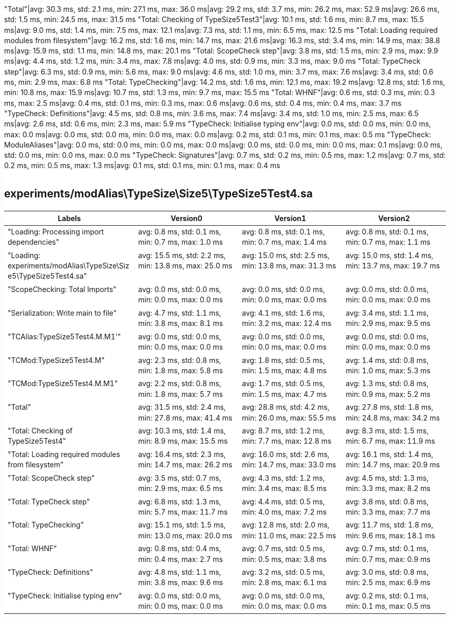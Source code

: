 "Total"|avg: 30.3 ms, std: 2.1 ms, min: 27.1 ms, max: 36.0 ms|avg: 29.2 ms, std: 3.7 ms, min: 26.2 ms, max: 52.9 ms|avg: 26.6 ms, std: 1.5 ms, min: 24.5 ms, max: 31.5 ms
"Total: Checking of TypeSize5Test3"|avg: 10.1 ms, std: 1.6 ms, min: 8.7 ms, max: 15.5 ms|avg: 9.0 ms, std: 1.4 ms, min: 7.5 ms, max: 12.1 ms|avg: 7.3 ms, std: 1.1 ms, min: 6.5 ms, max: 12.5 ms
"Total: Loading required modules from filesystem"|avg: 16.2 ms, std: 1.6 ms, min: 14.7 ms, max: 21.6 ms|avg: 16.3 ms, std: 3.4 ms, min: 14.9 ms, max: 38.8 ms|avg: 15.9 ms, std: 1.1 ms, min: 14.8 ms, max: 20.1 ms
"Total: ScopeCheck step"|avg: 3.8 ms, std: 1.5 ms, min: 2.9 ms, max: 9.9 ms|avg: 4.4 ms, std: 1.2 ms, min: 3.4 ms, max: 7.8 ms|avg: 4.0 ms, std: 0.9 ms, min: 3.3 ms, max: 9.0 ms
"Total: TypeCheck step"|avg: 6.3 ms, std: 0.9 ms, min: 5.6 ms, max: 9.0 ms|avg: 4.6 ms, std: 1.0 ms, min: 3.7 ms, max: 7.6 ms|avg: 3.4 ms, std: 0.6 ms, min: 2.9 ms, max: 6.8 ms
"Total: TypeChecking"|avg: 14.2 ms, std: 1.6 ms, min: 12.1 ms, max: 19.2 ms|avg: 12.8 ms, std: 1.6 ms, min: 10.8 ms, max: 15.9 ms|avg: 10.7 ms, std: 1.3 ms, min: 9.7 ms, max: 15.5 ms
"Total: WHNF"|avg: 0.6 ms, std: 0.3 ms, min: 0.3 ms, max: 2.5 ms|avg: 0.4 ms, std: 0.1 ms, min: 0.3 ms, max: 0.6 ms|avg: 0.6 ms, std: 0.4 ms, min: 0.4 ms, max: 3.7 ms
"TypeCheck: Definitions"|avg: 4.5 ms, std: 0.8 ms, min: 3.6 ms, max: 7.4 ms|avg: 3.4 ms, std: 1.0 ms, min: 2.5 ms, max: 6.5 ms|avg: 2.6 ms, std: 0.6 ms, min: 2.3 ms, max: 5.9 ms
"TypeCheck: Initialise typing env"|avg: 0.0 ms, std: 0.0 ms, min: 0.0 ms, max: 0.0 ms|avg: 0.0 ms, std: 0.0 ms, min: 0.0 ms, max: 0.0 ms|avg: 0.2 ms, std: 0.1 ms, min: 0.1 ms, max: 0.5 ms
"TypeCheck: ModuleAliases"|avg: 0.0 ms, std: 0.0 ms, min: 0.0 ms, max: 0.0 ms|avg: 0.0 ms, std: 0.0 ms, min: 0.0 ms, max: 0.1 ms|avg: 0.0 ms, std: 0.0 ms, min: 0.0 ms, max: 0.0 ms
"TypeCheck: Signatures"|avg: 0.7 ms, std: 0.2 ms, min: 0.5 ms, max: 1.2 ms|avg: 0.7 ms, std: 0.2 ms, min: 0.5 ms, max: 1.3 ms|avg: 0.1 ms, std: 0.1 ms, min: 0.1 ms, max: 0.4 ms

## experiments/modAlias\TypeSize\Size5\TypeSize5Test4.sa

Labels|Version0|Version1|Version2
---|---|---|---
"Loading: Processing import dependencies"|avg: 0.8 ms, std: 0.1 ms, min: 0.7 ms, max: 1.0 ms|avg: 0.8 ms, std: 0.1 ms, min: 0.7 ms, max: 1.4 ms|avg: 0.8 ms, std: 0.1 ms, min: 0.7 ms, max: 1.1 ms
"Loading: experiments/modAlias\\TypeSize\\Size5\\TypeSize5Test4.sa"|avg: 15.5 ms, std: 2.2 ms, min: 13.8 ms, max: 25.0 ms|avg: 15.0 ms, std: 2.5 ms, min: 13.8 ms, max: 31.3 ms|avg: 15.0 ms, std: 1.4 ms, min: 13.7 ms, max: 19.7 ms
"ScopeChecking: Total Imports"|avg: 0.0 ms, std: 0.0 ms, min: 0.0 ms, max: 0.0 ms|avg: 0.0 ms, std: 0.0 ms, min: 0.0 ms, max: 0.0 ms|avg: 0.0 ms, std: 0.0 ms, min: 0.0 ms, max: 0.0 ms
"Serialization: Write main to file"|avg: 4.7 ms, std: 1.1 ms, min: 3.8 ms, max: 8.1 ms|avg: 4.1 ms, std: 1.6 ms, min: 3.2 ms, max: 12.4 ms|avg: 3.4 ms, std: 1.1 ms, min: 2.9 ms, max: 9.5 ms
"TCAlias:TypeSize5Test4.M.M1'"|avg: 0.0 ms, std: 0.0 ms, min: 0.0 ms, max: 0.0 ms|avg: 0.0 ms, std: 0.0 ms, min: 0.0 ms, max: 0.0 ms|avg: 0.0 ms, std: 0.0 ms, min: 0.0 ms, max: 0.0 ms
"TCMod:TypeSize5Test4.M"|avg: 2.3 ms, std: 0.8 ms, min: 1.8 ms, max: 5.8 ms|avg: 1.8 ms, std: 0.5 ms, min: 1.5 ms, max: 4.8 ms|avg: 1.4 ms, std: 0.8 ms, min: 1.0 ms, max: 5.3 ms
"TCMod:TypeSize5Test4.M.M1"|avg: 2.2 ms, std: 0.8 ms, min: 1.8 ms, max: 5.7 ms|avg: 1.7 ms, std: 0.5 ms, min: 1.5 ms, max: 4.7 ms|avg: 1.3 ms, std: 0.8 ms, min: 0.9 ms, max: 5.2 ms
"Total"|avg: 31.5 ms, std: 2.4 ms, min: 27.8 ms, max: 41.4 ms|avg: 28.8 ms, std: 4.2 ms, min: 26.0 ms, max: 55.5 ms|avg: 27.8 ms, std: 1.8 ms, min: 24.8 ms, max: 34.2 ms
"Total: Checking of TypeSize5Test4"|avg: 10.3 ms, std: 1.4 ms, min: 8.9 ms, max: 15.5 ms|avg: 8.7 ms, std: 1.2 ms, min: 7.7 ms, max: 12.8 ms|avg: 8.3 ms, std: 1.5 ms, min: 6.7 ms, max: 11.9 ms
"Total: Loading required modules from filesystem"|avg: 16.4 ms, std: 2.3 ms, min: 14.7 ms, max: 26.2 ms|avg: 16.0 ms, std: 2.6 ms, min: 14.7 ms, max: 33.0 ms|avg: 16.1 ms, std: 1.4 ms, min: 14.7 ms, max: 20.9 ms
"Total: ScopeCheck step"|avg: 3.5 ms, std: 0.7 ms, min: 2.9 ms, max: 6.5 ms|avg: 4.3 ms, std: 1.2 ms, min: 3.4 ms, max: 8.5 ms|avg: 4.5 ms, std: 1.3 ms, min: 3.3 ms, max: 8.2 ms
"Total: TypeCheck step"|avg: 6.8 ms, std: 1.3 ms, min: 5.7 ms, max: 11.7 ms|avg: 4.4 ms, std: 0.5 ms, min: 4.0 ms, max: 7.2 ms|avg: 3.8 ms, std: 0.8 ms, min: 3.3 ms, max: 7.7 ms
"Total: TypeChecking"|avg: 15.1 ms, std: 1.5 ms, min: 13.0 ms, max: 20.0 ms|avg: 12.8 ms, std: 2.0 ms, min: 11.0 ms, max: 22.5 ms|avg: 11.7 ms, std: 1.8 ms, min: 9.6 ms, max: 18.1 ms
"Total: WHNF"|avg: 0.8 ms, std: 0.4 ms, min: 0.4 ms, max: 2.7 ms|avg: 0.7 ms, std: 0.5 ms, min: 0.5 ms, max: 3.8 ms|avg: 0.7 ms, std: 0.1 ms, min: 0.7 ms, max: 0.9 ms
"TypeCheck: Definitions"|avg: 4.8 ms, std: 1.1 ms, min: 3.8 ms, max: 9.6 ms|avg: 3.2 ms, std: 0.5 ms, min: 2.8 ms, max: 6.1 ms|avg: 3.0 ms, std: 0.8 ms, min: 2.5 ms, max: 6.9 ms
"TypeCheck: Initialise typing env"|avg: 0.0 ms, std: 0.0 ms, min: 0.0 ms, max: 0.0 ms|avg: 0.0 ms, std: 0.0 ms, min: 0.0 ms, max: 0.0 ms|avg: 0.2 ms, std: 0.1 ms, min: 0.1 ms, max: 0.5 ms